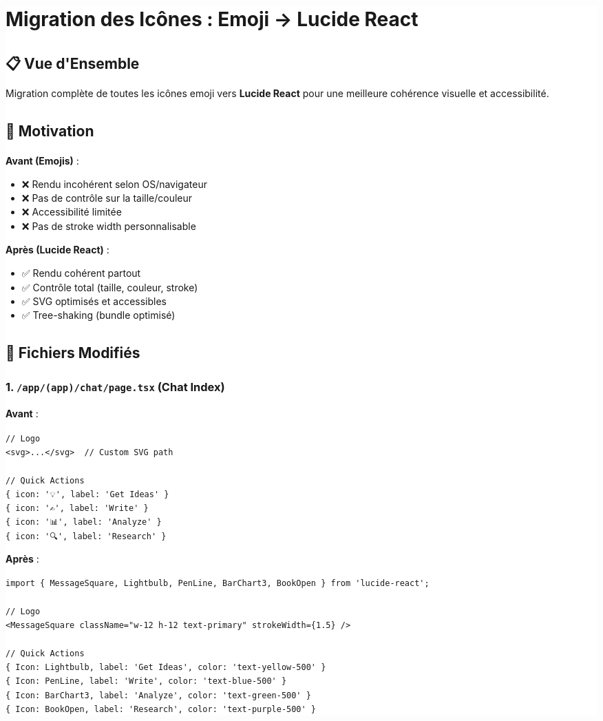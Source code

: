 # Migration des Icônes : Emoji → Lucide React

## 📋 Vue d'Ensemble

Migration complète de toutes les icônes emoji vers **Lucide React** pour une meilleure cohérence visuelle et accessibilité.

## 🎯 Motivation

**Avant (Emojis)** :
- ❌ Rendu incohérent selon OS/navigateur
- ❌ Pas de contrôle sur la taille/couleur
- ❌ Accessibilité limitée
- ❌ Pas de stroke width personnalisable

**Après (Lucide React)** :
- ✅ Rendu cohérent partout
- ✅ Contrôle total (taille, couleur, stroke)
- ✅ SVG optimisés et accessibles
- ✅ Tree-shaking (bundle optimisé)

## 📝 Fichiers Modifiés

### 1. `/app/(app)/chat/page.tsx` (Chat Index)

**Avant** :
```tsx
// Logo
<svg>...</svg>  // Custom SVG path

// Quick Actions
{ icon: '💡', label: 'Get Ideas' }
{ icon: '✍️', label: 'Write' }
{ icon: '📊', label: 'Analyze' }
{ icon: '🔍', label: 'Research' }
```

**Après** :
```tsx
import { MessageSquare, Lightbulb, PenLine, BarChart3, BookOpen } from 'lucide-react';

// Logo
<MessageSquare className="w-12 h-12 text-primary" strokeWidth={1.5} />

// Quick Actions
{ Icon: Lightbulb, label: 'Get Ideas', color: 'text-yellow-500' }
{ Icon: PenLine, label: 'Write', color: 'text-blue-500' }
{ Icon: BarChart3, label: 'Analyze', color: 'text-green-500' }
{ Icon: BookOpen, label: 'Research', color: 'text-purple-500' }
```
